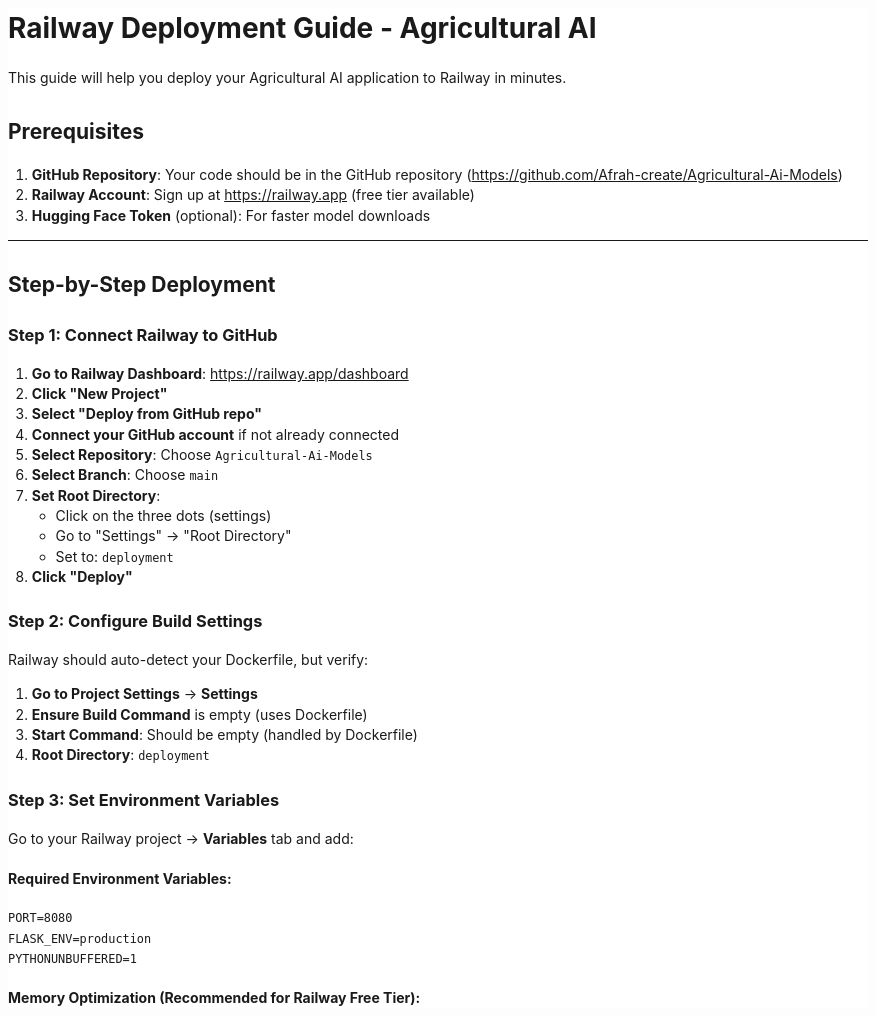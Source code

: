 # Railway Deployment Guide - Agricultural AI

This guide will help you deploy your Agricultural AI application to Railway in minutes.

## Prerequisites

1. **GitHub Repository**: Your code should be in the GitHub repository (https://github.com/Afrah-create/Agricultural-Ai-Models)
2. **Railway Account**: Sign up at https://railway.app (free tier available)
3. **Hugging Face Token** (optional): For faster model downloads

---

## Step-by-Step Deployment

### Step 1: Connect Railway to GitHub

1. **Go to Railway Dashboard**: https://railway.app/dashboard
2. **Click "New Project"**
3. **Select "Deploy from GitHub repo"**
4. **Connect your GitHub account** if not already connected
5. **Select Repository**: Choose `Agricultural-Ai-Models`
6. **Select Branch**: Choose `main`
7. **Set Root Directory**: 
   - Click on the three dots (settings)
   - Go to "Settings" → "Root Directory"
   - Set to: `deployment`
8. **Click "Deploy"**

### Step 2: Configure Build Settings

Railway should auto-detect your Dockerfile, but verify:

1. **Go to Project Settings** → **Settings**
2. **Ensure Build Command** is empty (uses Dockerfile)
3. **Start Command**: Should be empty (handled by Dockerfile)
4. **Root Directory**: `deployment`

### Step 3: Set Environment Variables

Go to your Railway project → **Variables** tab and add:

#### Required Environment Variables:

```env
PORT=8080
FLASK_ENV=production
PYTHONUNBUFFERED=1
```

#### Memory Optimization (Recommended for Railway Free Tier):
